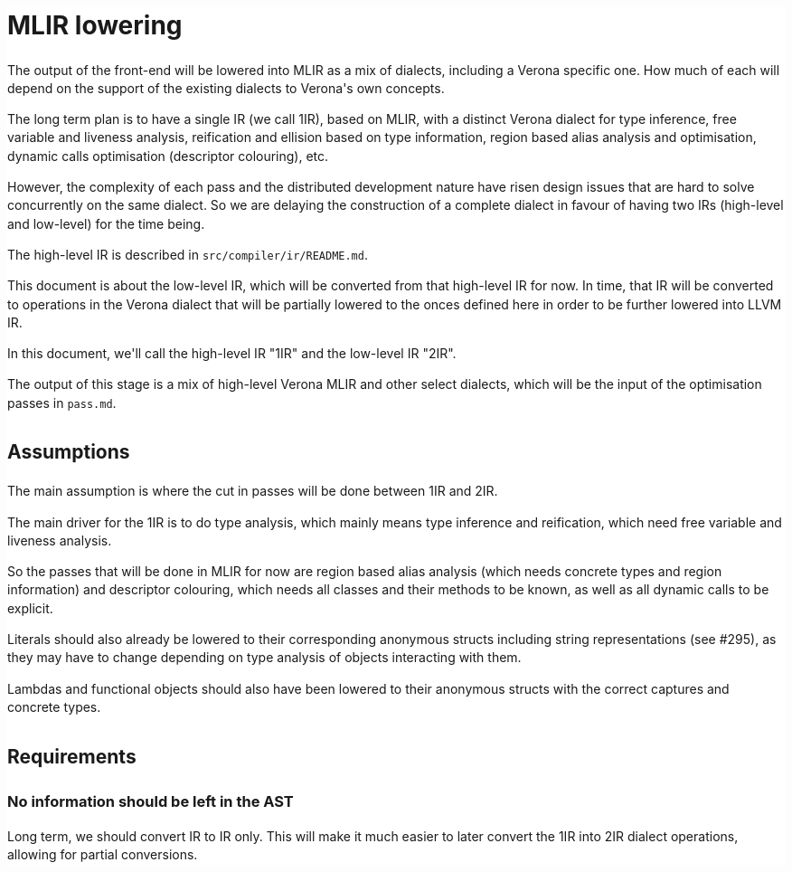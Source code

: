 # MLIR lowering

The output of the front-end will be lowered into MLIR as a mix of dialects,
including a Verona specific one. How much of each will depend on the support
of the existing dialects to Verona's own concepts.

The long term plan is to have a single IR (we call 1IR), based on MLIR, with
a distinct Verona dialect for type inference, free variable and liveness
analysis, reification and ellision based on type information, region based
alias analysis and optimisation, dynamic calls optimisation (descriptor
colouring), etc.

However, the complexity of each pass and the distributed development nature have
risen design issues that are hard to solve concurrently on the same dialect. So
we are delaying the construction of a complete dialect in favour of having two
IRs (high-level and low-level) for the time being.

The high-level IR is described in `src/compiler/ir/README.md`.

This document is about the low-level IR, which will be converted from that
high-level IR for now. In time, that IR will be converted to operations in the
Verona dialect that will be partially lowered to the onces defined here in order
to be further lowered into LLVM IR.

In this document, we'll call the high-level IR "1IR" and the low-level IR "2IR".

The output of this stage is a mix of high-level Verona MLIR and other select
dialects, which will be the input of the optimisation passes in `pass.md`.

## Assumptions

The main assumption is where the cut in passes will be done between 1IR and 2IR.

The main driver for the 1IR is to do type analysis, which mainly means
type inference and reification, which need free variable and liveness analysis.

So the passes that will be done in MLIR for now are region based alias analysis
(which needs concrete types and region information) and descriptor colouring,
which needs all classes and their methods to be known, as well as all dynamic
calls to be explicit.

Literals should also already be lowered to their corresponding anonymous structs
including string representations (see #295), as they may have to change
depending on type analysis of objects interacting with them.

Lambdas and functional objects should also have been lowered to their anonymous
structs with the correct captures and concrete types.

## Requirements

### No information should be left in the AST

Long term, we should convert IR to IR only. This will make it much easier to
later convert the 1IR into 2IR dialect operations, allowing for partial
conversions.
